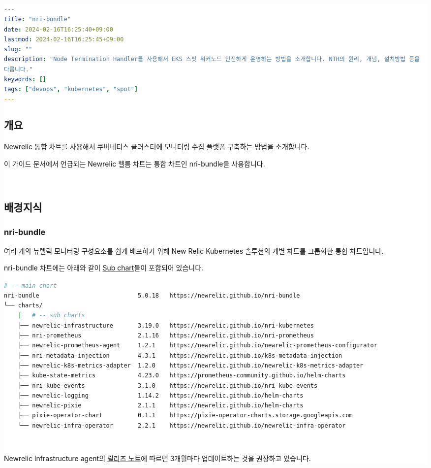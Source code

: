 ```yaml
---
title: "nri-bundle"
date: 2024-02-16T16:25:40+09:00
lastmod: 2024-02-16T16:25:45+09:00
slug: ""
description: "Node Termination Handler를 사용해서 EKS 스팟 워커노드 안전하게 운영하는 방법을 소개합니다. NTH의 원리, 개념, 설치방법 등을 다룹니다."
keywords: []
tags: ["devops", "kubernetes", "spot"]
---
```


## 개요

Newrelic 통합 차트를 사용해서 쿠버네티스 클러스터에 모니터링 수집 플랫폼 구축하는 방법을 소개합니다.

이 가이드 문서에서 언급되는 Newrelic 헬름 차트는 통합 차트인 nri-bundle을 사용합니다.

&nbsp;

## 배경지식

### nri-bundle

여러 개의 뉴렐릭 모니터링 구성요소를 쉽게 배포하기 위해 New Relic Kubernetes 솔루션의 개별 차트를 그룹화한 통합 차트입니다.

nri-bundle 차트에는 아래와 같이 [Sub chart](https://github.com/newrelic/helm-charts/tree/master/charts/nri-bundle#bundled-charts)들이 포함되어 있습니다.

```bash
# -- main chart
nri-bundle                            5.0.18   https://newrelic.github.io/nri-bundle
└── charts/
    |   # -- sub charts
    ├── newrelic-infrastructure       3.19.0   https://newrelic.github.io/nri-kubernetes
    ├── nri-prometheus                2.1.16   https://newrelic.github.io/nri-prometheus
    ├── newrelic-prometheus-agent     1.2.1    https://newrelic.github.io/newrelic-prometheus-configurator
    ├── nri-metadata-injection        4.3.1    https://newrelic.github.io/k8s-metadata-injection
    ├── newrelic-k8s-metrics-adapter  1.2.0    https://newrelic.github.io/newrelic-k8s-metrics-adapter
    ├── kube-state-metrics            4.23.0   https://prometheus-community.github.io/helm-charts
    ├── nri-kube-events               3.1.0    https://newrelic.github.io/nri-kube-events
    ├── newrelic-logging              1.14.2   https://newrelic.github.io/helm-charts
    ├── newrelic-pixie                2.1.1    https://newrelic.github.io/helm-charts
    ├── pixie-operator-chart          0.1.1    https://pixie-operator-charts.storage.googleapis.com
    └── newrelic-infra-operator       2.2.1    https://newrelic.github.io/newrelic-infra-operator
```

&nbsp;

Newrelic Infrastructure agent의 [릴리즈 노트](https://docs.newrelic.com/docs/release-notes/infrastructure-release-notes/infrastructure-agent-release-notes/2/)에 따르면 3개월마다 업데이트하는 것을 권장하고 있습니다.
